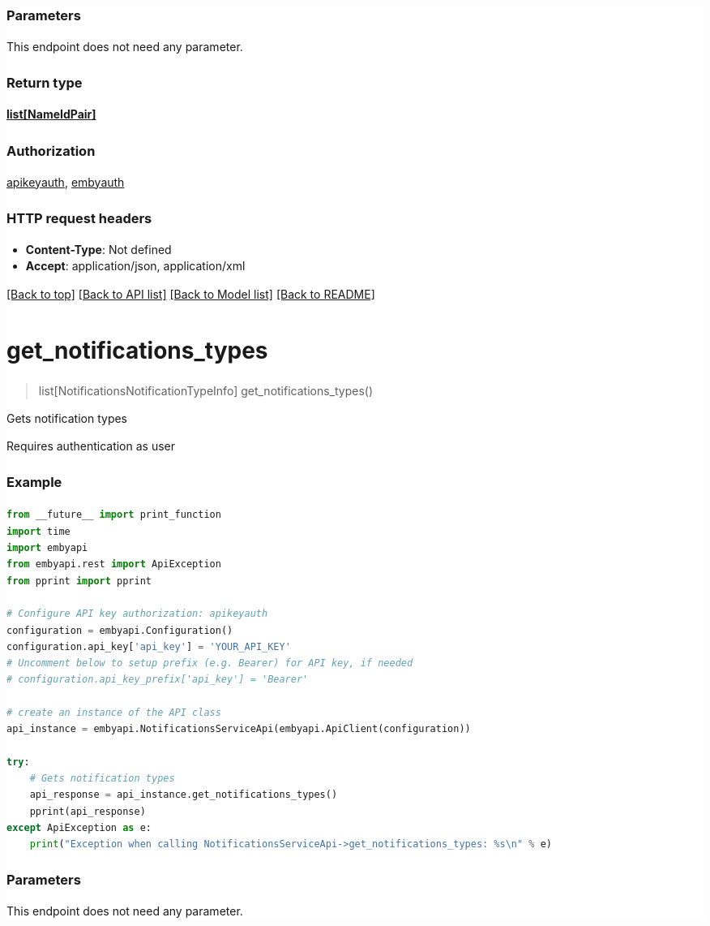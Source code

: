 ### Parameters
This endpoint does not need any parameter.

### Return type

[**list[NameIdPair]**](NameIdPair.md)

### Authorization

[apikeyauth](../README.md#apikeyauth), [embyauth](../README.md#embyauth)

### HTTP request headers

 - **Content-Type**: Not defined
 - **Accept**: application/json, application/xml

[[Back to top]](#) [[Back to API list]](../README.md#documentation-for-api-endpoints) [[Back to Model list]](../README.md#documentation-for-models) [[Back to README]](../README.md)

# **get_notifications_types**
> list[NotificationsNotificationTypeInfo] get_notifications_types()

Gets notification types

Requires authentication as user

### Example
```python
from __future__ import print_function
import time
import embyapi
from embyapi.rest import ApiException
from pprint import pprint

# Configure API key authorization: apikeyauth
configuration = embyapi.Configuration()
configuration.api_key['api_key'] = 'YOUR_API_KEY'
# Uncomment below to setup prefix (e.g. Bearer) for API key, if needed
# configuration.api_key_prefix['api_key'] = 'Bearer'

# create an instance of the API class
api_instance = embyapi.NotificationsServiceApi(embyapi.ApiClient(configuration))

try:
    # Gets notification types
    api_response = api_instance.get_notifications_types()
    pprint(api_response)
except ApiException as e:
    print("Exception when calling NotificationsServiceApi->get_notifications_types: %s\n" % e)
```

### Parameters
This endpoint does not need any parameter.
